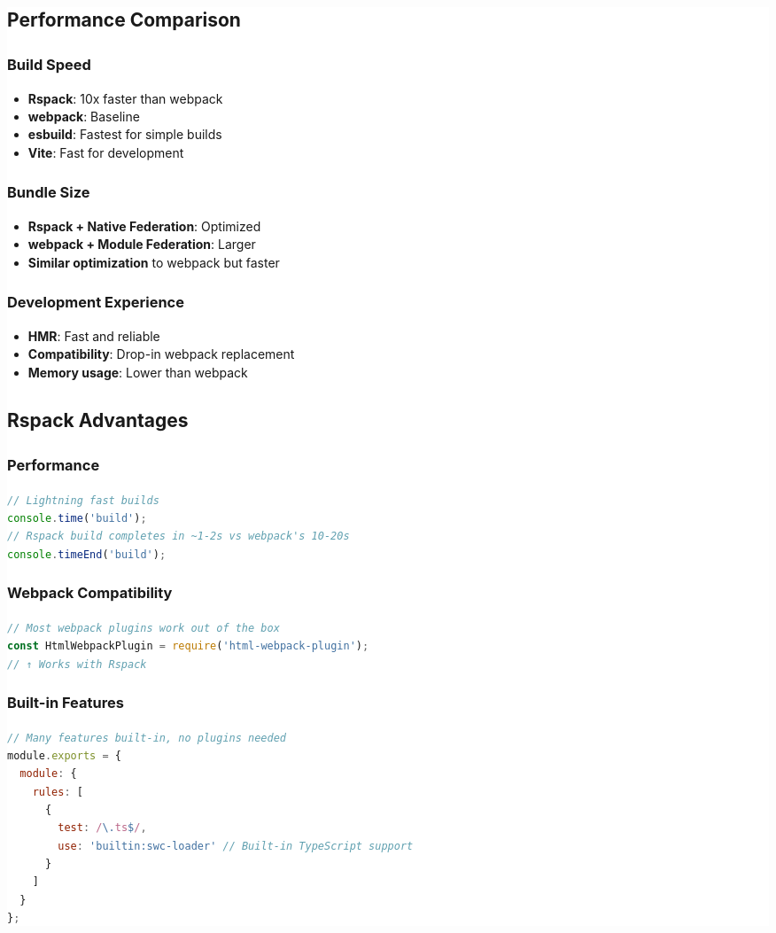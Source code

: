 ## Performance Comparison

### Build Speed
- **Rspack**: 10x faster than webpack
- **webpack**: Baseline
- **esbuild**: Fastest for simple builds
- **Vite**: Fast for development

### Bundle Size
- **Rspack + Native Federation**: Optimized
- **webpack + Module Federation**: Larger
- **Similar optimization** to webpack but faster

### Development Experience
- **HMR**: Fast and reliable
- **Compatibility**: Drop-in webpack replacement
- **Memory usage**: Lower than webpack

## Rspack Advantages

### Performance
```javascript
// Lightning fast builds
console.time('build');
// Rspack build completes in ~1-2s vs webpack's 10-20s
console.timeEnd('build');
```

### Webpack Compatibility
```javascript
// Most webpack plugins work out of the box
const HtmlWebpackPlugin = require('html-webpack-plugin');
// ↑ Works with Rspack
```

### Built-in Features
```javascript
// Many features built-in, no plugins needed
module.exports = {
  module: {
    rules: [
      {
        test: /\.ts$/,
        use: 'builtin:swc-loader' // Built-in TypeScript support
      }
    ]
  }
};
```
